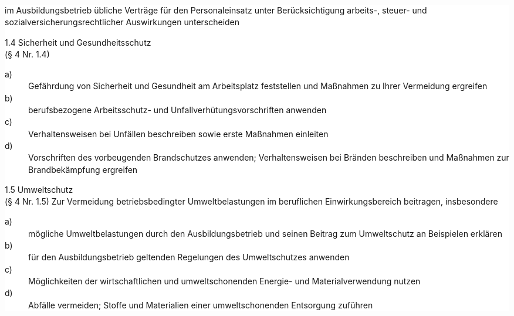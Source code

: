 im Ausbildungsbetrieb übliche Verträge für den Personaleinsatz unter Berücksichtigung arbeits-, steuer- und sozialversicherungsrechtlicher Auswirkungen unterscheiden
</div>
</dd>
</dl></td>
</tr>
<tr class="odd">
<td style="text-align: left;">1.4</td>
<td>Sicherheit und Gesundheitsschutz<br />
(§ 4 Nr. 1.4)</td>
<td><dl>
<dt>a)</dt>
<dd><div>
Gefährdung von Sicherheit und Gesundheit am Arbeitsplatz feststellen und Maßnahmen zu Ihrer Vermeidung ergreifen
</div>
</dd>
<dt>b)</dt>
<dd><div>
berufsbezogene Arbeitsschutz- und Unfallverhütungsvorschriften anwenden
</div>
</dd>
<dt>c)</dt>
<dd><div>
Verhaltensweisen bei Unfällen beschreiben sowie erste Maßnahmen einleiten
</div>
</dd>
<dt>d)</dt>
<dd><div>
Vorschriften des vorbeugenden Brandschutzes anwenden; Verhaltensweisen bei Bränden beschreiben und Maßnahmen zur Brandbekämpfung ergreifen
</div>
</dd>
</dl></td>
</tr>
<tr class="even">
<td style="text-align: left;">1.5</td>
<td>Umweltschutz<br />
(§ 4 Nr. 1.5)</td>
<td>Zur Vermeidung betriebsbedingter Umweltbelastungen im beruflichen Einwirkungsbereich beitragen, insbesondere
<dl>
<dt>a)</dt>
<dd><div>
mögliche Umweltbelastungen durch den Ausbildungsbetrieb und seinen Beitrag zum Umweltschutz an Beispielen erklären
</div>
</dd>
<dt>b)</dt>
<dd><div>
für den Ausbildungsbetrieb geltenden Regelungen des Umweltschutzes anwenden
</div>
</dd>
<dt>c)</dt>
<dd><div>
Möglichkeiten der wirtschaftlichen und umweltschonenden Energie- und Materialverwendung nutzen
</div>
</dd>
<dt>d)</dt>
<dd><div>
Abfälle vermeiden; Stoffe und Materialien einer umweltschonenden Entsorgung zuführen
</div>
</dd>
</dl></td>